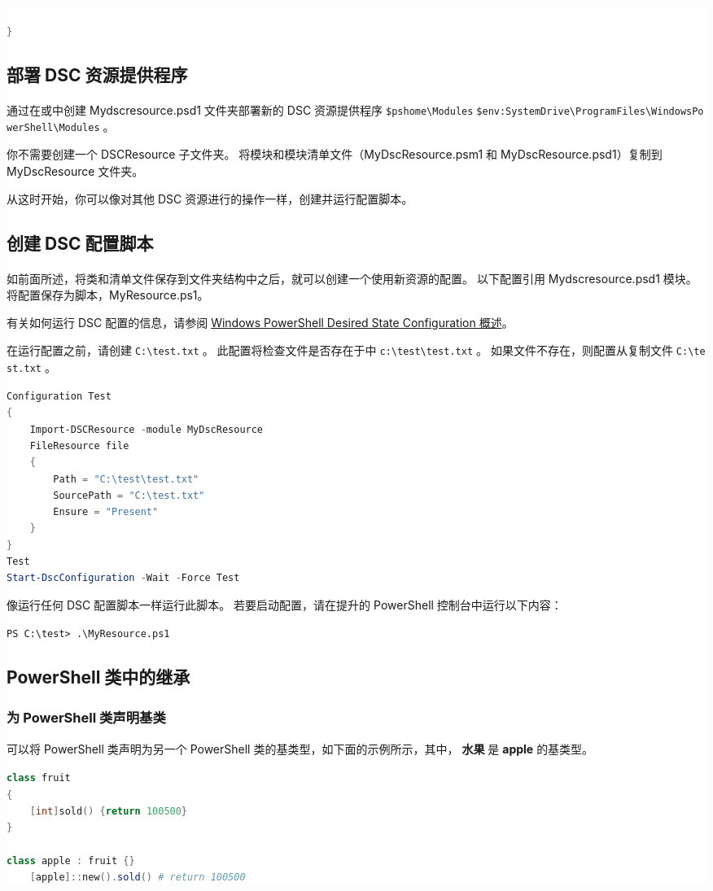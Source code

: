 ```powershell

}
```

## <a name="deploy-a-dsc-resource-provider"></a>部署 DSC 资源提供程序

通过在或中创建 Mydscresource.psd1 文件夹部署新的 DSC 资源提供程序 `$pshome\Modules` `$env:SystemDrive\ProgramFiles\WindowsPowerShell\Modules` 。

你不需要创建一个 DSCResource 子文件夹。 将模块和模块清单文件（MyDscResource.psm1 和 MyDscResource.psd1）复制到 MyDscResource 文件夹。

从这时开始，你可以像对其他 DSC 资源进行的操作一样，创建并运行配置脚本。

## <a name="create-a-dsc-configuration-script"></a>创建 DSC 配置脚本

如前面所述，将类和清单文件保存到文件夹结构中之后，就可以创建一个使用新资源的配置。 以下配置引用 Mydscresource.psd1 模块。 将配置保存为脚本，MyResource.ps1。

有关如何运行 DSC 配置的信息，请参阅 [Windows PowerShell Desired State Configuration 概述](/powershell/scripting/dsc/overview/dscforengineers)。

在运行配置之前，请创建 `C:\test.txt` 。 此配置将检查文件是否存在于中 `c:\test\test.txt` 。 如果文件不存在，则配置从复制文件 `C:\test.txt` 。

```powershell
Configuration Test
{
    Import-DSCResource -module MyDscResource
    FileResource file
    {
        Path = "C:\test\test.txt"
        SourcePath = "C:\test.txt"
        Ensure = "Present"
    }
}
Test
Start-DscConfiguration -Wait -Force Test
```

像运行任何 DSC 配置脚本一样运行此脚本。 若要启动配置，请在提升的 PowerShell 控制台中运行以下内容：

`PS C:\test> .\MyResource.ps1`

## <a name="inheritance-in-powershell-classes"></a>PowerShell 类中的继承

### <a name="declare-base-classes-for-powershell-classes"></a>为 PowerShell 类声明基类

可以将 PowerShell 类声明为另一个 PowerShell 类的基类型，如下面的示例所示，其中， **水果** 是 **apple** 的基类型。

```powershell
class fruit
{
    [int]sold() {return 100500}
}

class apple : fruit {}
    [apple]::new().sold() # return 100500
```
